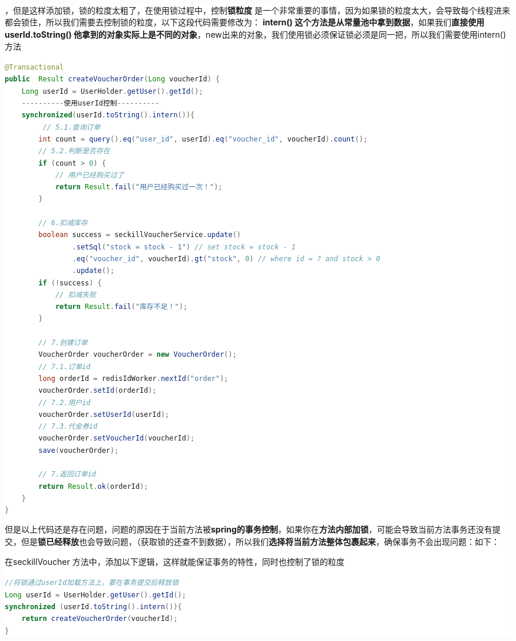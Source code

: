 ，但是这样添加锁，锁的粒度太粗了，在使用锁过程中，控制**锁粒度** 是一个非常重要的事情，因为如果锁的粒度太大，会导致每个线程进来都会锁住，所以我们需要去控制锁的粒度，以下这段代码需要修改为：
**intern() 这个方法是从常量池中拿到数据**，如果我们**直接使用userId.toString() 他拿到的对象实际上是不同的对象**，new出来的对象，我们使用锁必须保证锁必须是同一把，所以我们需要使用intern()方法

```java
@Transactional
public  Result createVoucherOrder(Long voucherId) {
	Long userId = UserHolder.getUser().getId();
	----------使用userId控制----------
	synchronized(userId.toString().intern()){
         // 5.1.查询订单
        int count = query().eq("user_id", userId).eq("voucher_id", voucherId).count();
        // 5.2.判断是否存在
        if (count > 0) {
            // 用户已经购买过了
            return Result.fail("用户已经购买过一次！");
        }

        // 6.扣减库存
        boolean success = seckillVoucherService.update()
                .setSql("stock = stock - 1") // set stock = stock - 1
                .eq("voucher_id", voucherId).gt("stock", 0) // where id = ? and stock > 0
                .update();
        if (!success) {
            // 扣减失败
            return Result.fail("库存不足！");
        }

        // 7.创建订单
        VoucherOrder voucherOrder = new VoucherOrder();
        // 7.1.订单id
        long orderId = redisIdWorker.nextId("order");
        voucherOrder.setId(orderId);
        // 7.2.用户id
        voucherOrder.setUserId(userId);
        // 7.3.代金券id
        voucherOrder.setVoucherId(voucherId);
        save(voucherOrder);

        // 7.返回订单id
        return Result.ok(orderId);
    }
}
```

但是以上代码还是存在问题，问题的原因在于当前方法被**spring的事务控制**，如果你在**方法内部加锁**，可能会导致当前方法事务还没有提交，但是**锁已经释放**也会导致问题，（获取锁的还查不到数据），所以我们**选择将当前方法整体包裹起来**，确保事务不会出现问题：如下：

在seckillVoucher 方法中，添加以下逻辑，这样就能保证事务的特性，同时也控制了锁的粒度

```java
//将锁通过userId加载方法上，要在事务提交后释放锁
Long userId = UserHolder.getUser().getId();
synchronized (userId.toString().intern()){
    return createVoucherOrder(voucherId);
}
```
